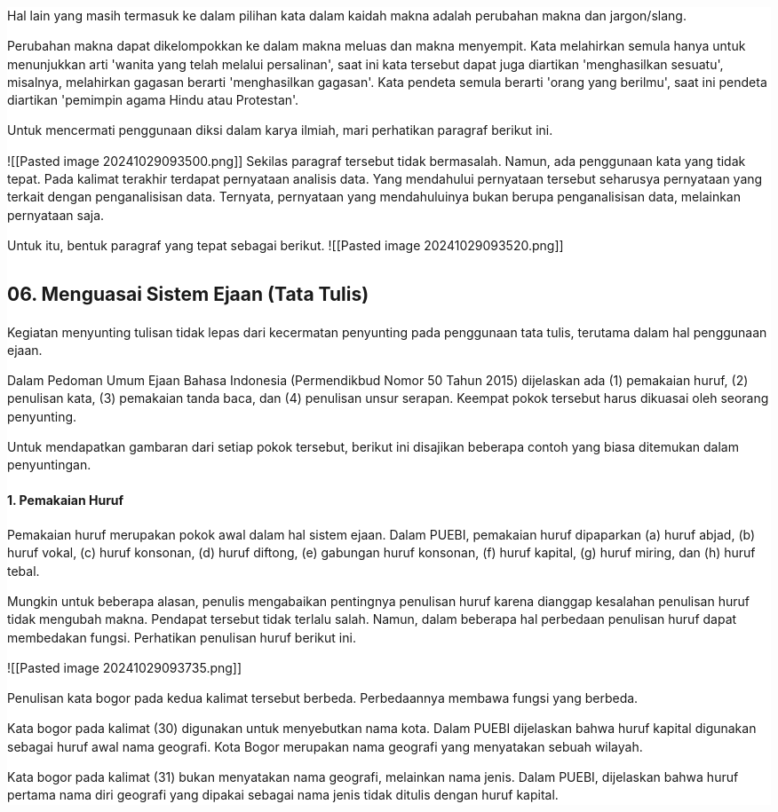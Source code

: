 Hal lain yang masih termasuk ke dalam pilihan kata dalam kaidah makna adalah perubahan makna dan jargon/slang. 

Perubahan makna dapat dikelompokkan ke dalam makna meluas dan makna menyempit. 
Kata melahirkan semula hanya untuk menunjukkan arti 'wanita yang telah melalui persalinan', saat ini kata tersebut dapat juga diartikan 'menghasilkan sesuatu', misalnya, melahirkan gagasan berarti 'menghasilkan gagasan'. Kata pendeta semula berarti 'orang yang berilmu', saat ini pendeta diartikan 'pemimpin agama Hindu atau Protestan'.


Untuk mencermati penggunaan diksi dalam karya ilmiah, mari perhatikan paragraf berikut ini.

![[Pasted image 20241029093500.png]]
Sekilas paragraf tersebut tidak bermasalah. Namun, ada penggunaan kata yang tidak tepat. Pada kalimat terakhir terdapat pernyataan analisis data. Yang mendahului pernyataan tersebut seharusya pernyataan yang terkait dengan penganalisisan data. Ternyata, pernyataan yang mendahuluinya bukan berupa penganalisisan data, melainkan pernyataan saja.

Untuk itu, bentuk paragraf yang tepat sebagai berikut.
![[Pasted image 20241029093520.png]]





## 06. Menguasai Sistem Ejaan (Tata Tulis)

Kegiatan menyunting tulisan tidak lepas dari kecermatan penyunting pada penggunaan tata tulis, terutama dalam hal penggunaan ejaan.

Dalam Pedoman Umum Ejaan Bahasa Indonesia (Permendikbud Nomor 50 Tahun 2015) dijelaskan ada (1) pemakaian huruf, (2) penulisan kata, (3) pemakaian tanda baca, dan (4) penulisan unsur serapan. Keempat pokok tersebut harus dikuasai oleh seorang penyunting. 

Untuk mendapatkan gambaran dari setiap pokok tersebut, berikut ini disajikan beberapa contoh yang biasa ditemukan dalam penyuntingan.

#### 1. Pemakaian Huruf

Pemakaian huruf merupakan pokok awal dalam hal sistem ejaan. Dalam PUEBI, pemakaian huruf dipaparkan (a) huruf abjad, (b) huruf vokal, (c) huruf konsonan, (d) huruf diftong, (e) gabungan huruf konsonan, (f) huruf kapital, (g) huruf miring, dan (h) huruf tebal. 

Mungkin untuk beberapa alasan, penulis mengabaikan pentingnya penulisan huruf karena dianggap kesalahan penulisan huruf tidak mengubah makna. Pendapat tersebut tidak terlalu salah. Namun, dalam beberapa hal perbedaan penulisan huruf dapat membedakan fungsi. Perhatikan penulisan huruf berikut ini.

![[Pasted image 20241029093735.png]]

Penulisan kata bogor pada kedua kalimat tersebut berbeda. Perbedaannya membawa fungsi yang berbeda. 

Kata bogor pada kalimat (30) digunakan untuk menyebutkan nama kota. Dalam PUEBI dijelaskan bahwa huruf kapital digunakan sebagai huruf awal nama geografi. Kota Bogor merupakan nama geografi yang menyatakan sebuah wilayah. 

Kata bogor pada kalimat (31) bukan menyatakan nama geografi, melainkan nama jenis. Dalam PUEBI, dijelaskan bahwa huruf pertama nama diri geografi yang dipakai sebagai nama jenis tidak ditulis dengan huruf kapital. 
